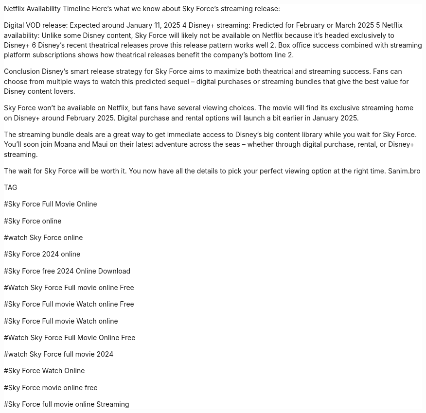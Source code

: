 Netflix Availability Timeline
Here’s what we know about Sky Force’s streaming release:

Digital VOD release: Expected around January 11, 2025 4
Disney+ streaming: Predicted for February or March 2025 5
Netflix availability: Unlike some Disney content, Sky Force will likely not be available on Netflix because it’s headed exclusively to Disney+ 6
Disney’s recent theatrical releases prove this release pattern works well 2. Box office success combined with streaming platform subscriptions shows how theatrical releases benefit the company’s bottom line 2.

Conclusion
Disney’s smart release strategy for Sky Force aims to maximize both theatrical and streaming success. Fans can choose from multiple ways to watch this predicted sequel – digital purchases or streaming bundles that give the best value for Disney content lovers.

Sky Force won’t be available on Netflix, but fans have several viewing choices. The movie will find its exclusive streaming home on Disney+ around February 2025. Digital purchase and rental options will launch a bit earlier in January 2025.

The streaming bundle deals are a great way to get immediate access to Disney’s big content library while you wait for Sky Force. You’ll soon join Moana and Maui on their latest adventure across the seas – whether through digital purchase, rental, or Disney+ streaming.

The wait for Sky Force will be worth it. You now have all the details to pick your perfect viewing option at the right time. Sanim.bro

TAG

#Sky Force Full Movie Online

#Sky Force online

#watch Sky Force online

#Sky Force 2024 online

#Sky Force free 2024 Online Download

#Watch Sky Force Full movie online Free

#Sky Force Full movie Watch online Free

#Sky Force Full movie Watch online

#Watch Sky Force Full Movie Online Free

#watch Sky Force full movie 2024

#Sky Force Watch Online

#Sky Force movie online free

#Sky Force full movie online Streaming
